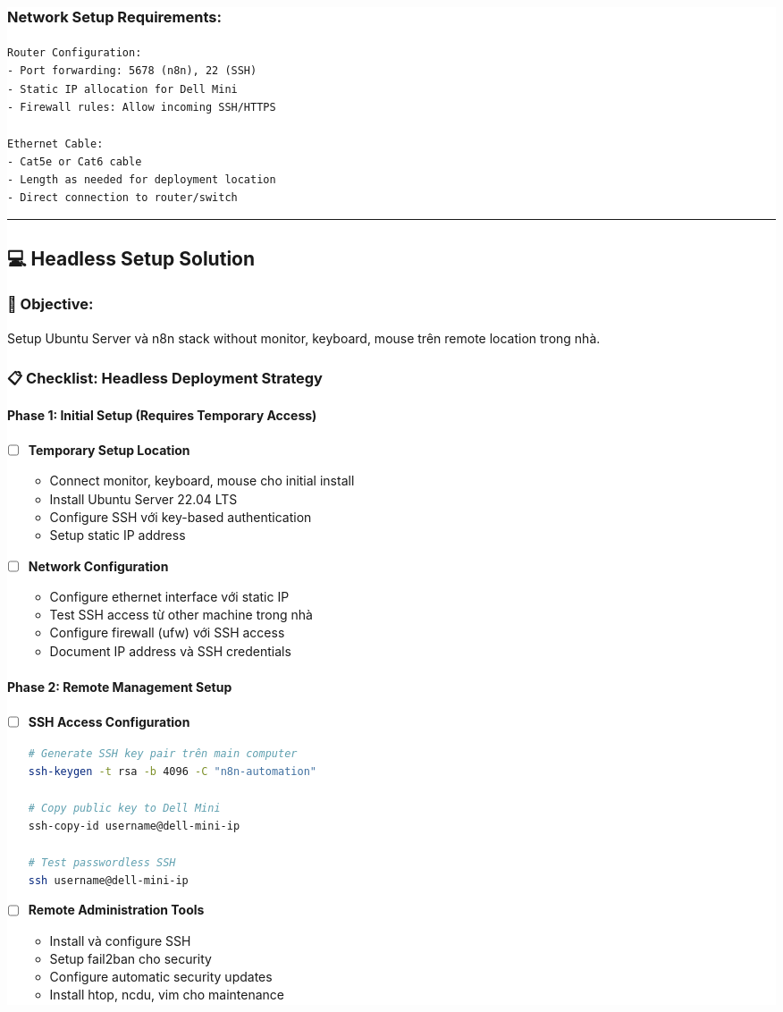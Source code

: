 ### **Network Setup Requirements:**
```
Router Configuration:
- Port forwarding: 5678 (n8n), 22 (SSH)
- Static IP allocation for Dell Mini
- Firewall rules: Allow incoming SSH/HTTPS

Ethernet Cable:
- Cat5e or Cat6 cable
- Length as needed for deployment location
- Direct connection to router/switch
```

---

## 💻 **Headless Setup Solution**

### **🎯 Objective:**
Setup Ubuntu Server và n8n stack without monitor, keyboard, mouse trên remote location trong nhà.

### **📋 Checklist: Headless Deployment Strategy**

#### **Phase 1: Initial Setup (Requires Temporary Access)**
- [ ] **Temporary Setup Location**
  - Connect monitor, keyboard, mouse cho initial install
  - Install Ubuntu Server 22.04 LTS
  - Configure SSH với key-based authentication
  - Setup static IP address

- [ ] **Network Configuration**
  - Configure ethernet interface với static IP
  - Test SSH access từ other machine trong nhà
  - Configure firewall (ufw) với SSH access
  - Document IP address và SSH credentials

#### **Phase 2: Remote Management Setup**
- [ ] **SSH Access Configuration**
  ```bash
  # Generate SSH key pair trên main computer
  ssh-keygen -t rsa -b 4096 -C "n8n-automation"
  
  # Copy public key to Dell Mini
  ssh-copy-id username@dell-mini-ip
  
  # Test passwordless SSH
  ssh username@dell-mini-ip
  ```

- [ ] **Remote Administration Tools**
  - Install và configure SSH
  - Setup fail2ban cho security
  - Configure automatic security updates
  - Install htop, ncdu, vim cho maintenance
